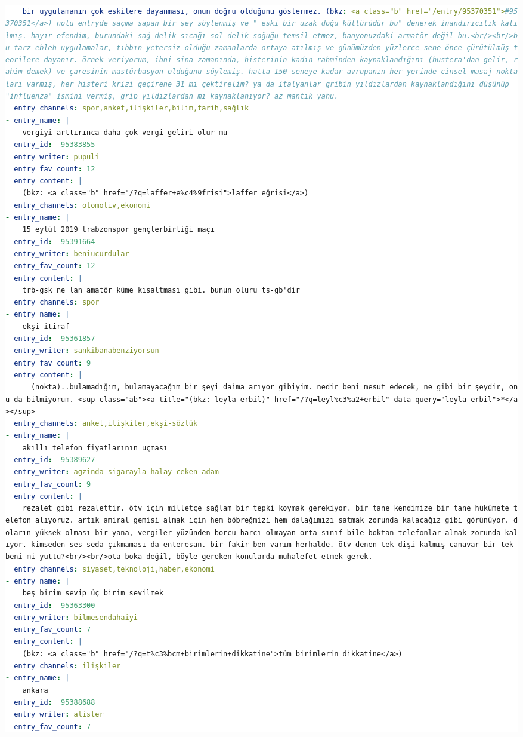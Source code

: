 ```yaml
    bir uygulamanın çok eskilere dayanması, onun doğru olduğunu göstermez. (bkz: <a class="b" href="/entry/95370351">#95370351</a>) nolu entryde saçma sapan bir şey söylenmiş ve " eski bir uzak doğu kültürüdür bu" denerek inandırıcılık katılmış. hayır efendim, burundaki sağ delik sıcağı sol delik soğuğu temsil etmez, banyonuzdaki armatör değil bu.<br/><br/>bu tarz ebleh uygulamalar, tıbbın yetersiz olduğu zamanlarda ortaya atılmış ve günümüzden yüzlerce sene önce çürütülmüş teorilere dayanır. örnek veriyorum, ibni sina zamanında, histerinin kadın rahminden kaynaklandığını (hustera'dan gelir, rahim demek) ve çaresinin mastürbasyon olduğunu söylemiş. hatta 150 seneye kadar avrupanın her yerinde cinsel masaj noktaları varmış, her histeri krizi geçirene 31 mi çektirelim? ya da italyanlar gribin yıldızlardan kaynaklandığını düşünüp "influenza" ismini vermiş, grip yıldızlardan mı kaynaklanıyor? az mantık yahu.
  entry_channels: spor,anket,ilişkiler,bilim,tarih,sağlık
- entry_name: |
    vergiyi arttırınca daha çok vergi geliri olur mu
  entry_id:  95383855
  entry_writer: pupuli
  entry_fav_count: 12
  entry_content: |
    (bkz: <a class="b" href="/?q=laffer+e%c4%9frisi">laffer eğrisi</a>)
  entry_channels: otomotiv,ekonomi
- entry_name: |
    15 eylül 2019 trabzonspor gençlerbirliği maçı
  entry_id:  95391664
  entry_writer: beniucurdular
  entry_fav_count: 12
  entry_content: |
    trb-gsk ne lan amatör küme kısaltması gibi. bunun oluru ts-gb'dir
  entry_channels: spor
- entry_name: |
    ekşi itiraf
  entry_id:  95361857
  entry_writer: sankibanabenziyorsun
  entry_fav_count: 9
  entry_content: |
      (nokta)..bulamadığım, bulamayacağım bir şeyi daima arıyor gibiyim. nedir beni mesut edecek, ne gibi bir şeydir, onu da bilmiyorum. <sup class="ab"><a title="(bkz: leyla erbil)" href="/?q=leyl%c3%a2+erbil" data-query="leyla erbil">*</a></sup>
  entry_channels: anket,ilişkiler,ekşi-sözlük
- entry_name: |
    akıllı telefon fiyatlarının uçması
  entry_id:  95389627
  entry_writer: agzinda sigarayla halay ceken adam
  entry_fav_count: 9
  entry_content: |
    rezalet gibi rezalettir. ötv için milletçe sağlam bir tepki koymak gerekiyor. bir tane kendimize bir tane hükümete telefon alıyoruz. artık amiral gemisi almak için hem böbreğmizi hem dalağımızı satmak zorunda kalacağız gibi görünüyor. doların yüksek olması bir yana, vergiler yüzünden borcu harcı olmayan orta sınıf bile boktan telefonlar almak zorunda kalıyor. kimseden ses seda çıkmaması da enteresan. bir fakir ben varım herhalde. ötv denen tek dişi kalmış canavar bir tek beni mi yuttu?<br/><br/>ota boka değil, böyle gereken konularda muhalefet etmek gerek.
  entry_channels: siyaset,teknoloji,haber,ekonomi
- entry_name: |
    beş birim sevip üç birim sevilmek
  entry_id:  95363300
  entry_writer: bilmesendahaiyi
  entry_fav_count: 7
  entry_content: |
    (bkz: <a class="b" href="/?q=t%c3%bcm+birimlerin+dikkatine">tüm birimlerin dikkatine</a>)
  entry_channels: ilişkiler
- entry_name: |
    ankara
  entry_id:  95388688
  entry_writer: alister
  entry_fav_count: 7
```